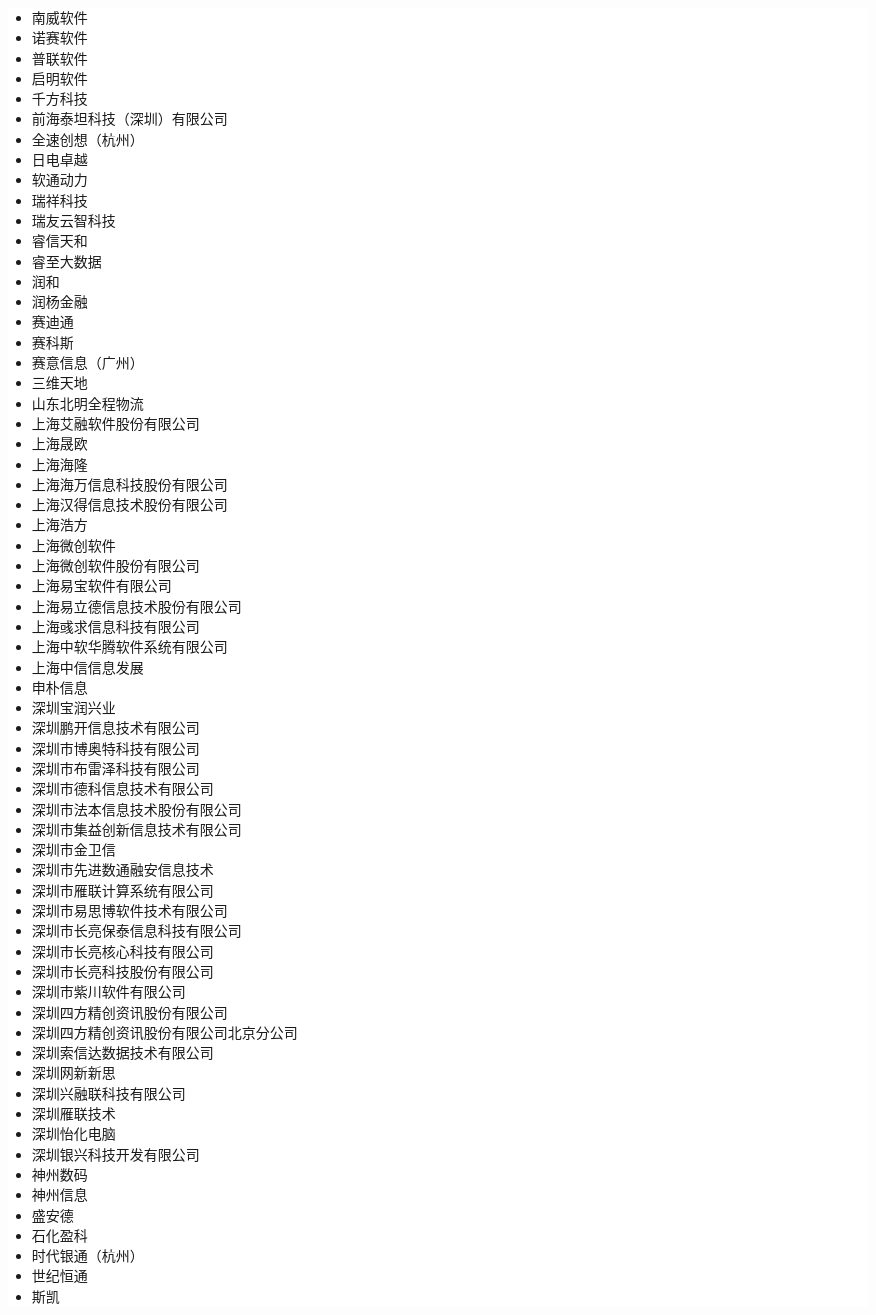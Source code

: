 - 南威软件
- 诺赛软件
- 普联软件
- 启明软件
- 千方科技
- 前海泰坦科技（深圳）有限公司
- 全速创想（杭州）
- 日电卓越
- 软通动力
- 瑞祥科技
- 瑞友云智科技
- 睿信天和
- 睿至大数据
- 润和
- 润杨金融
- 赛迪通
- 赛科斯
- 赛意信息（广州）
- 三维天地
- 山东北明全程物流
- 上海艾融软件股份有限公司
- 上海晟欧
- 上海海隆
- 上海海万信息科技股份有限公司
- 上海汉得信息技术股份有限公司
- 上海浩方
- 上海微创软件
- 上海微创软件股份有限公司
- 上海易宝软件有限公司
- 上海易立德信息技术股份有限公司
- 上海彧求信息科技有限公司
- 上海中软华腾软件系统有限公司
- 上海中信信息发展
- 申朴信息
- 深圳宝润兴业
- 深圳鹏开信息技术有限公司
- 深圳市博奥特科技有限公司
- 深圳市布雷泽科技有限公司
- 深圳市德科信息技术有限公司
- 深圳市法本信息技术股份有限公司
- 深圳市集益创新信息技术有限公司
- 深圳市金卫信
- 深圳市先进数通融安信息技术
- 深圳市雁联计算系统有限公司
- 深圳市易思博软件技术有限公司
- 深圳市长亮保泰信息科技有限公司
- 深圳市长亮核心科技有限公司
- 深圳市长亮科技股份有限公司
- 深圳市紫川软件有限公司
- 深圳四方精创资讯股份有限公司
- 深圳四方精创资讯股份有限公司北京分公司
- 深圳索信达数据技术有限公司
- 深圳网新新思
- 深圳兴融联科技有限公司
- 深圳雁联技术
- 深圳怡化电脑
- 深圳银兴科技开发有限公司
- 神州数码
- 神州信息
- 盛安德
- 石化盈科
- 时代银通（杭州）
- 世纪恒通
- 斯凯